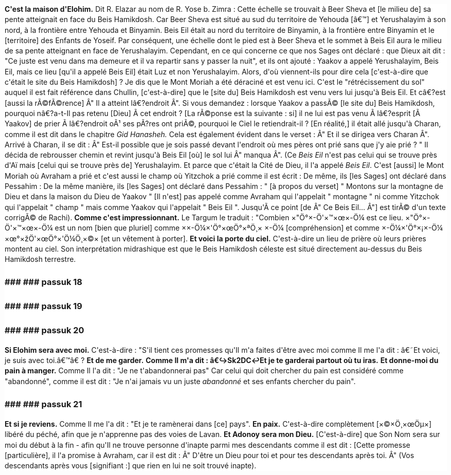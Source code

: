 <b>C'est la maison d'Elohim.</b> Dit R. Elazar au nom de R. Yose b. Zimra : Cette échelle se trouvait à Beer Sheva et [le milieu de] sa pente atteignait en face du Beis Hamikdosh. Car Beer Sheva est situé au sud du territoire de Yehouda [â€™] et Yerushalayim à son nord, à la frontière entre Yehouda et Binyamin. Beis Eil était au nord du territoire de Binyamin, à la frontière entre Binyamin et le [territoire] des Enfants de Yoseif. Par conséquent, une échelle dont le pied est à Beer Sheva et le sommet à Beis Eil aura le milieu de sa pente atteignant en face de Yerushalayim. Cependant, en ce qui concerne ce que nos Sages ont déclaré : que Dieux ait dit : "Ce juste est venu dans ma demeure et il va repartir sans y passer la nuit", et ils ont ajouté : Yaakov a appelé Yerushalayim, Beis Eil, mais ce lieu [qu'il a appelé Beis Eil] était Luz et non Yerushalayim. Alors, d'où viennent-ils pour dire cela [c'est-à-dire que c'était le site du Beis Hamikdosh] ? Je dis que le Mont Moriah a été déraciné et est venu ici. C'est le "rétrécissement du sol" auquel il est fait référence dans Chullin, [c'est-à-dire] que le [site du] Beis Hamikdosh est venu vers lui jusqu'à Beis Eil. Et câ€?est [aussi la rÃ©fÃ©rence] Â" Il a atteint lâ€?endroit Â". Si vous demandez : lorsque Yaakov a passÃ© [le site du] Beis Hamikdosh, pourquoi nâ€?a-t-Il pas retenu [Dieu] Ã cet endroit ? [La rÃ©ponse est la suivante : si] il ne lui est pas venu Ã lâ€?esprit [Ã Yaakov] de prier Ã lâ€?endroit oÃ¹ ses pÃ?res ont priÃ©, pourquoi le Ciel le retiendrait-il ? [En réalité,] il était allé jusqu'à Charan, comme il est dit dans le chapitre <i>Gid Hanasheh.</i> Cela est également évident dans le verset : Â" Et il se dirigea vers Charan Â". Arrivé à Charan, il se dit : Â" Est-il possible que je sois passé devant l'endroit où mes pères ont prié sans que j'y aie prié ? " Il décida de rebrousser chemin et revint jusqu'à Beis Eil [où] le sol lui Â" manqua Â". (Ce <i>Beis Eil</i> n'est pas celui qui se trouve près d'Aï mais [celui qui se trouve près de] Yerushalayim. Et parce que c'était la Cité de Dieu, il l'a appelé <i>Beis Eil</i>. C'est [aussi] le Mont Moriah où Avraham a prié et c'est aussi le champ où Yitzchok a prié comme il est écrit : De même, ils [les Sages] ont déclaré dans Pessahim : De la même manière, ils [les Sages] ont déclaré dans Pessahim : " [à propos du verset] " Montons sur la montagne de Dieu et dans la maison du Dieu de Yaakov " [Il n'est] pas appelé comme Avraham qui l'appelait " montagne " ni comme Yitzchok qui l'appelait " champ " mais comme Yaakov qui l'appelait " Beis Eil ". Jusqu'Ã ce point [de Â" Ce Beis Eil... Â"] est tirÃ© d'un texte corrigÃ© de Rachi). 
<b>Comme c'est impressionnant.</b> Le Targum le traduit : "Combien ×"Ö°×-Ö'×™×œ×-Ö¼ est ce lieu. ×"Ö°×-Ö'×™×œ×-Ö¼ est un nom [bien que pluriel] comme ××-Ö¼×'Ö°×œÖ°×ªÖ¸× ×-Ö¼ [compréhension] et comme ×-Ö¼×'Ö°×¡×-Ö¼ ×œ°×žÖ'×œÖ°×'Ö¼Ö¸×©× [et un vêtement à porter].
<b>Et voici la porte du ciel.</b> C'est-à-dire un lieu de prière où leurs prières montent au ciel. Son interprétation midrashique est que le Beis Hamikdosh céleste est situé directement au-dessus du Beis Hamikdosh terrestre. 

### ### ### passuk 18

### ### ### passuk 19

### ### ### passuk 20
<b>Si Elohim sera avec moi.</b> C'est-à-dire : "S'il tient ces promesses qu'Il m'a faites d'être avec moi comme Il me l'a dit : â€˜Et voici, je suis avec toi.â€™â€ ? 
<b>Et de me garder.</b> <b>Comme Il m'a dit : â€↪Sk2DC↩Et je te garderai partout où tu iras.</b>
<b>Et donne-moi du pain à manger.</b> Comme Il l'a dit : "Je ne t'abandonnerai pas" Car celui qui doit chercher du pain est considéré comme "abandonné", comme il est dit : "Je n'ai jamais vu un juste <i>abandonné</i> et ses enfants chercher du pain". 

### ### ### passuk 21
<b>Et si je reviens.</b> Comme Il me l'a dit : "Et je te ramènerai dans [ce] pays".
<b>En paix.</b> C'est-à-dire complètement [×©×Ö¸×œÖµ×] libéré du péché, afin que je n'apprenne pas des voies de Lavan. 
<b>Et Adonoy sera mon Dieu.</b> [C'est-à-dire] que Son Nom sera sur moi du début à la fin - afin qu'Il ne trouve personne d'inapte parmi mes descendants comme il est dit : [Cette promesse [particulière], il l'a promise à Avraham, car il est dit : Â" D'être un Dieu pour toi et pour tes descendants après toi. Â" (Vos descendants après vous [signifiant :] que rien en lui ne soit trouvé inapte). 
